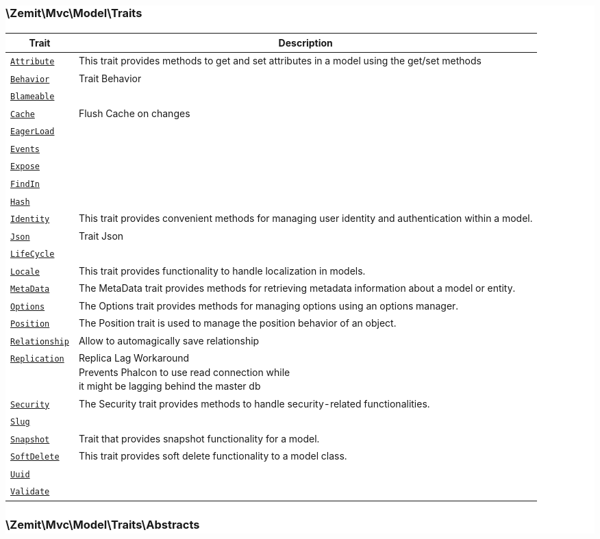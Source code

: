 

### \Zemit\Mvc\Model\Traits




| Trait | Description |
|-------|-------------|
| [`Attribute`](./classes/Zemit/Mvc/Model/Traits/Attribute.md) | This trait provides methods to get and set attributes in a model using the get/set methods|
| [`Behavior`](./classes/Zemit/Mvc/Model/Traits/Behavior.md) | Trait Behavior|
| [`Blameable`](./classes/Zemit/Mvc/Model/Traits/Blameable.md) | |
| [`Cache`](./classes/Zemit/Mvc/Model/Traits/Cache.md) | Flush Cache on changes|
| [`EagerLoad`](./classes/Zemit/Mvc/Model/Traits/EagerLoad.md) | |
| [`Events`](./classes/Zemit/Mvc/Model/Traits/Events.md) | |
| [`Expose`](./classes/Zemit/Mvc/Model/Traits/Expose.md) | |
| [`FindIn`](./classes/Zemit/Mvc/Model/Traits/FindIn.md) | |
| [`Hash`](./classes/Zemit/Mvc/Model/Traits/Hash.md) | |
| [`Identity`](./classes/Zemit/Mvc/Model/Traits/Identity.md) | This trait provides convenient methods for managing user identity and authentication within a model.|
| [`Json`](./classes/Zemit/Mvc/Model/Traits/Json.md) | Trait Json|
| [`LifeCycle`](./classes/Zemit/Mvc/Model/Traits/LifeCycle.md) | |
| [`Locale`](./classes/Zemit/Mvc/Model/Traits/Locale.md) | This trait provides functionality to handle localization in models.|
| [`MetaData`](./classes/Zemit/Mvc/Model/Traits/MetaData.md) | The MetaData trait provides methods for retrieving metadata information about a model or entity.|
| [`Options`](./classes/Zemit/Mvc/Model/Traits/Options.md) | The Options trait provides methods for managing options using an options manager.|
| [`Position`](./classes/Zemit/Mvc/Model/Traits/Position.md) | The Position trait is used to manage the position behavior of an object.|
| [`Relationship`](./classes/Zemit/Mvc/Model/Traits/Relationship.md) | Allow to automagically save relationship|
| [`Replication`](./classes/Zemit/Mvc/Model/Traits/Replication.md) | Replica Lag Workaround<br />Prevents Phalcon to use read connection while<br />it might be lagging behind the master db|
| [`Security`](./classes/Zemit/Mvc/Model/Traits/Security.md) | The Security trait provides methods to handle security-related functionalities.|
| [`Slug`](./classes/Zemit/Mvc/Model/Traits/Slug.md) | |
| [`Snapshot`](./classes/Zemit/Mvc/Model/Traits/Snapshot.md) | Trait that provides snapshot functionality for a model.|
| [`SoftDelete`](./classes/Zemit/Mvc/Model/Traits/SoftDelete.md) | This trait provides soft delete functionality to a model class.|
| [`Uuid`](./classes/Zemit/Mvc/Model/Traits/Uuid.md) | |
| [`Validate`](./classes/Zemit/Mvc/Model/Traits/Validate.md) | |




### \Zemit\Mvc\Model\Traits\Abstracts
